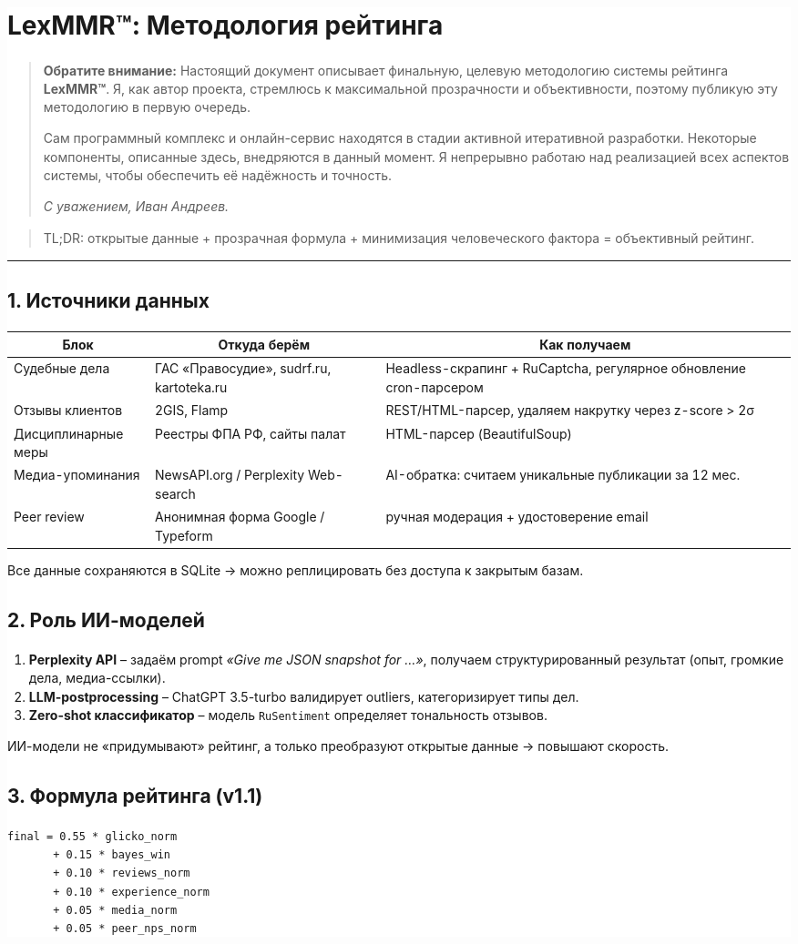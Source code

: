 # LexMMR™: Методология рейтинга

> **Обратите внимание:** Настоящий документ описывает финальную, целевую методологию системы рейтинга **LexMMR™**. Я, как автор проекта, стремлюсь к максимальной прозрачности и объективности, поэтому публикую эту методологию в первую очередь. 
> 
> Сам программный комплекс и онлайн-сервис находятся в стадии активной итеративной разработки. Некоторые компоненты, описанные здесь, внедряются в данный момент. Я непрерывно работаю над реализацией всех аспектов системы, чтобы обеспечить её надёжность и точность. 
> 
> *С уважением, Иван Андреев.*



> TL;DR: открытые данные + прозрачная формула + минимизация человеческого фактора = объективный рейтинг.

---

## 1. Источники данных

| Блок | Откуда берём | Как получаем |
|------|--------------|--------------|
| Судебные дела | ГАС «Правосудие», sudrf.ru, kartoteka.ru | Headless-скрапинг + RuCaptcha, регулярное обновление cron-парсером |
| Отзывы клиентов | 2GIS, Flamp | REST/HTML-парсер, удаляем накрутку через z-score > 2σ |
| Дисциплинарные меры | Реестры ФПА РФ, сайты палат | HTML-парсер (BeautifulSoup) |
| Медиа-упоминания | NewsAPI.org / Perplexity Web-search | AI-обратка: считаем уникальные публикации за 12 мес. |
| Peer review | Анонимная форма Google / Typeform | ручная модерация + удостоверение email |

Все данные сохраняются в SQLite → можно реплицировать без доступа к закрытым базам.

## 2. Роль ИИ-моделей

1. **Perplexity API** – задаём prompt _«Give me JSON snapshot for …»_, получаем структурированный результат (опыт, громкие дела, медиа-ссылки).
2. **LLM-postprocessing** – ChatGPT 3.5-turbo валидирует outliers, категоризирует типы дел.
3. **Zero-shot классификатор** – модель `RuSentiment` определяет тональность отзывов.

ИИ-модели не «придумывают» рейтинг, а только преобразуют открытые данные → повышают скорость.

## 3. Формула рейтинга (v1.1)

```
final = 0.55 * glicko_norm
       + 0.15 * bayes_win
       + 0.10 * reviews_norm
       + 0.10 * experience_norm
       + 0.05 * media_norm
       + 0.05 * peer_nps_norm
```
